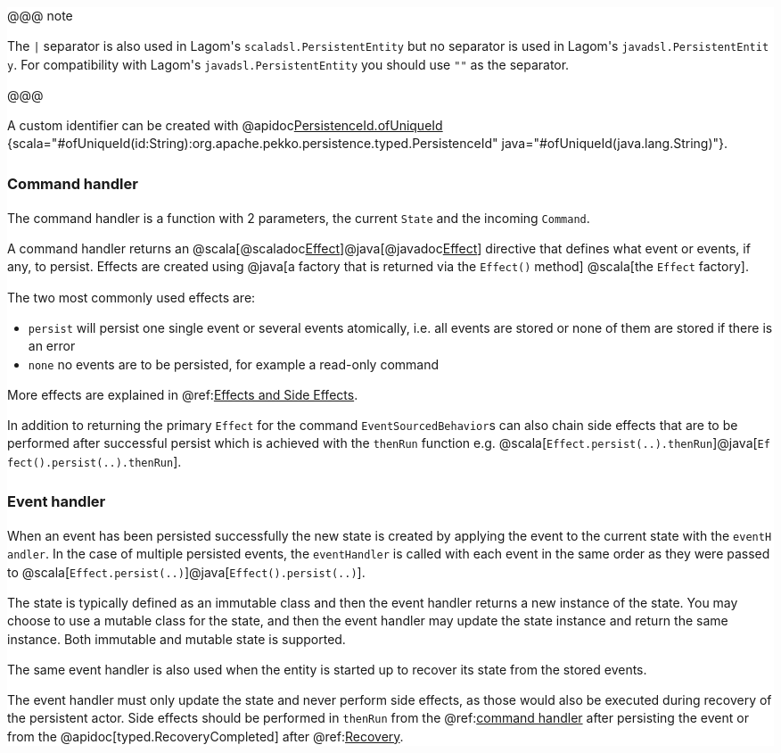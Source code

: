 @@@ note

The `|` separator is also used in Lagom's `scaladsl.PersistentEntity` but no separator is used
in Lagom's `javadsl.PersistentEntity`. For compatibility with Lagom's `javadsl.PersistentEntity`
you should use `""` as the separator.

@@@

A custom identifier can be created with @apidoc[PersistenceId.ofUniqueId](typed.PersistenceId$) {scala="#ofUniqueId(id:String):org.apache.pekko.persistence.typed.PersistenceId" java="#ofUniqueId(java.lang.String)"}.  

### Command handler

The command handler is a function with 2 parameters, the current `State` and the incoming `Command`.

A command handler returns an @scala[@scaladoc[Effect](pekko.persistence.typed.scaladsl.Effect)]@java[@javadoc[Effect](pekko.persistence.typed.javadsl.Effect)] directive that defines what event or events, if any, to persist. 
Effects are created using @java[a factory that is returned via the `Effect()` method] @scala[the `Effect` factory].

The two most commonly used effects are: 

* `persist` will persist one single event or several events atomically, i.e. all events
  are stored or none of them are stored if there is an error
* `none` no events are to be persisted, for example a read-only command

More effects are explained in @ref:[Effects and Side Effects](#effects-and-side-effects).

In addition to returning the primary `Effect` for the command `EventSourcedBehavior`s can also 
chain side effects that are to be performed after successful persist which is achieved with the `thenRun`
function e.g. @scala[`Effect.persist(..).thenRun`]@java[`Effect().persist(..).thenRun`].

### Event handler

When an event has been persisted successfully the new state is created by applying the event to the current state with the `eventHandler`.
In the case of multiple persisted events, the `eventHandler` is called with each event in the same order as they were passed to @scala[`Effect.persist(..)`]@java[`Effect().persist(..)`].

The state is typically defined as an immutable class and then the event handler returns a new instance of the state.
You may choose to use a mutable class for the state, and then the event handler may update the state instance and
return the same instance. Both immutable and mutable state is supported.

The same event handler is also used when the entity is started up to recover its state from the stored events.

The event handler must only update the state and never perform side effects, as those would also be
executed during recovery of the persistent actor. Side effects should be performed in `thenRun` from the
@ref:[command handler](#command-handler) after persisting the event or from the @apidoc[typed.RecoveryCompleted]
after @ref:[Recovery](#recovery).
